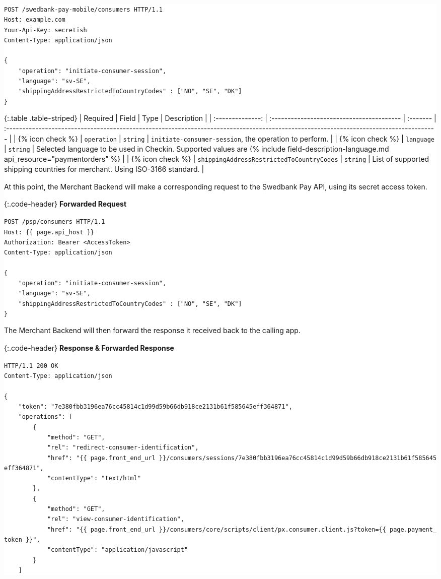 ```http
POST /swedbank-pay-mobile/consumers HTTP/1.1
Host: example.com
Your-Api-Key: secretish
Content-Type: application/json

{
    "operation": "initiate-consumer-session",
    "language": "sv-SE",
    "shippingAddressRestrictedToCountryCodes" : ["NO", "SE", "DK"]
}
```

{:.table .table-striped}
|     Required     | Field                                     | Type     | Description                                                                                                                            |
| :--------------: | :---------------------------------------- | :------- | :------------------------------------------------------------------------------------------------------------------------------------- |
| {% icon check %} | `operation`                               | `string` | `initiate-consumer-session`, the operation to perform.                                                                                 |
| {% icon check %} | `language`                                | `string` | Selected language to be used in Checkin. Supported values are {% include field-description-language.md api_resource="paymentorders" %} |
| {% icon check %} | `shippingAddressRestrictedToCountryCodes` | `string` | List of supported shipping countries for merchant. Using ISO-3166 standard.                                                            |

At this point, the Merchant Backend will make a corresponding request to the Swedbank Pay API, using its secret access token.

{:.code-header}
**Forwarded Request**

```http
POST /psp/consumers HTTP/1.1
Host: {{ page.api_host }}
Authorization: Bearer <AccessToken>
Content-Type: application/json

{
    "operation": "initiate-consumer-session",
    "language": "sv-SE",
    "shippingAddressRestrictedToCountryCodes" : ["NO", "SE", "DK"]
}
```

The Merchant Backend will then forward the response it received back to the calling app.

{:.code-header}
**Response &amp; Forwarded Response**

```http
HTTP/1.1 200 OK
Content-Type: application/json

{
    "token": "7e380fbb3196ea76cc45814c1d99d59b66db918ce2131b61f585645eff364871",
    "operations": [
        {
            "method": "GET",
            "rel": "redirect-consumer-identification",
            "href": "{{ page.front_end_url }}/consumers/sessions/7e380fbb3196ea76cc45814c1d99d59b66db918ce2131b61f585645eff364871",
            "contentType": "text/html"
        },
        {
            "method": "GET",
            "rel": "view-consumer-identification",
            "href": "{{ page.front_end_url }}/consumers/core/scripts/client/px.consumer.client.js?token={{ page.payment_token }}",
            "contentType": "application/javascript"
        }
    ]
```

[swagger]: https://github.com/SwedbankPay/swedbank-pay-sdk-mobile-example-merchant/blob/master/documentation/swedbankpaysdk_openapi.yaml
[swagger-editor]: https://editor.swagger.io/?url=https://raw.githubusercontent.com/SwedbankPay/swedbank-pay-sdk-mobile-example-merchant/master/documentation/swedbankpaysdk_openapi.yaml
[payment-url]: /checkout/payment-menu#payment-url
[initiate-consumer-session]: /checkout/checkin#step-1-initiate-session-for-consumer-identification
[create-payment-order]: /checkout/payment-menu#step-3-create-payment-order
[android-intent-scheme]: https://developer.chrome.com/multidevice/android/intents
[ios-custom-scheme]: https://developer.apple.com/documentation/uikit/inter-process_communication/allowing_apps_and_websites_to_link_to_your_content/defining_a_custom_url_scheme_for_your_app
[ios-universal-links]: https://developer.apple.com/documentation/uikit/inter-process_communication/allowing_apps_and_websites_to_link_to_your_content
[ios-universal-links-routing]: https://developer.apple.com/documentation/uikit/inter-process_communication/allowing_apps_and_websites_to_link_to_your_content#3001753
[ios-aasa]: https://developer.apple.com/documentation/safariservices/supporting_associated_domains_in_your_app#3001215
[rfc-7807]: https://tools.ietf.org/html/rfc7807
[swedbankpay-problems]: /home/technical-information#problems